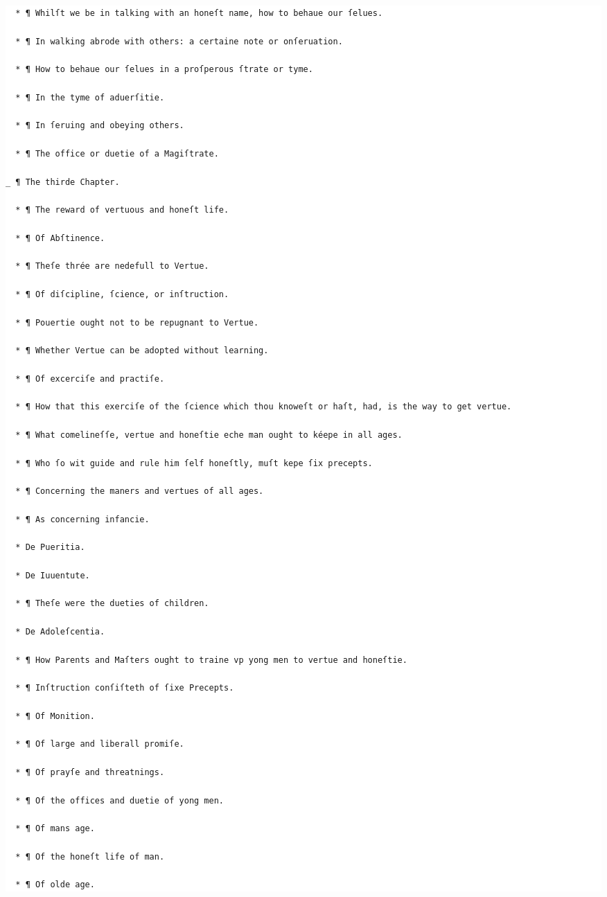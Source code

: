       * ¶ Whilſt we be in talking with an honeſt name, how to behaue our ſelues.

      * ¶ In walking abrode with others: a certaine note or onſeruation.

      * ¶ How to behaue our ſelues in a proſperous ſtrate or tyme.

      * ¶ In the tyme of aduerſitie.

      * ¶ In ſeruing and obeying others.

      * ¶ The office or duetie of a Magiſtrate.

    _ ¶ The thirde Chapter.

      * ¶ The reward of vertuous and honeſt life.

      * ¶ Of Abſtinence.

      * ¶ Theſe thrée are nedefull to Vertue.

      * ¶ Of diſcipline, ſcience, or inſtruction.

      * ¶ Pouertie ought not to be repugnant to Vertue.

      * ¶ Whether Vertue can be adopted without learning.

      * ¶ Of excerciſe and practiſe.

      * ¶ How that this exerciſe of the ſcience which thou knoweſt or haſt, had, is the way to get vertue.

      * ¶ What comelineſſe, vertue and honeſtie eche man ought to kéepe in all ages.

      * ¶ Who ſo wit guide and rule him ſelf honeſtly, muſt kepe ſix precepts.

      * ¶ Concerning the maners and vertues of all ages.

      * ¶ As concerning infancie.

      * De Pueritia.

      * De Iuuentute.

      * ¶ Theſe were the dueties of children.

      * De Adoleſcentia.

      * ¶ How Parents and Maſters ought to traine vp yong men to vertue and honeſtie.

      * ¶ Inſtruction conſiſteth of ſixe Precepts.

      * ¶ Of Monition.

      * ¶ Of large and liberall promiſe.

      * ¶ Of prayſe and threatnings.

      * ¶ Of the offices and duetie of yong men.

      * ¶ Of mans age.

      * ¶ Of the honeſt life of man.

      * ¶ Of olde age.
